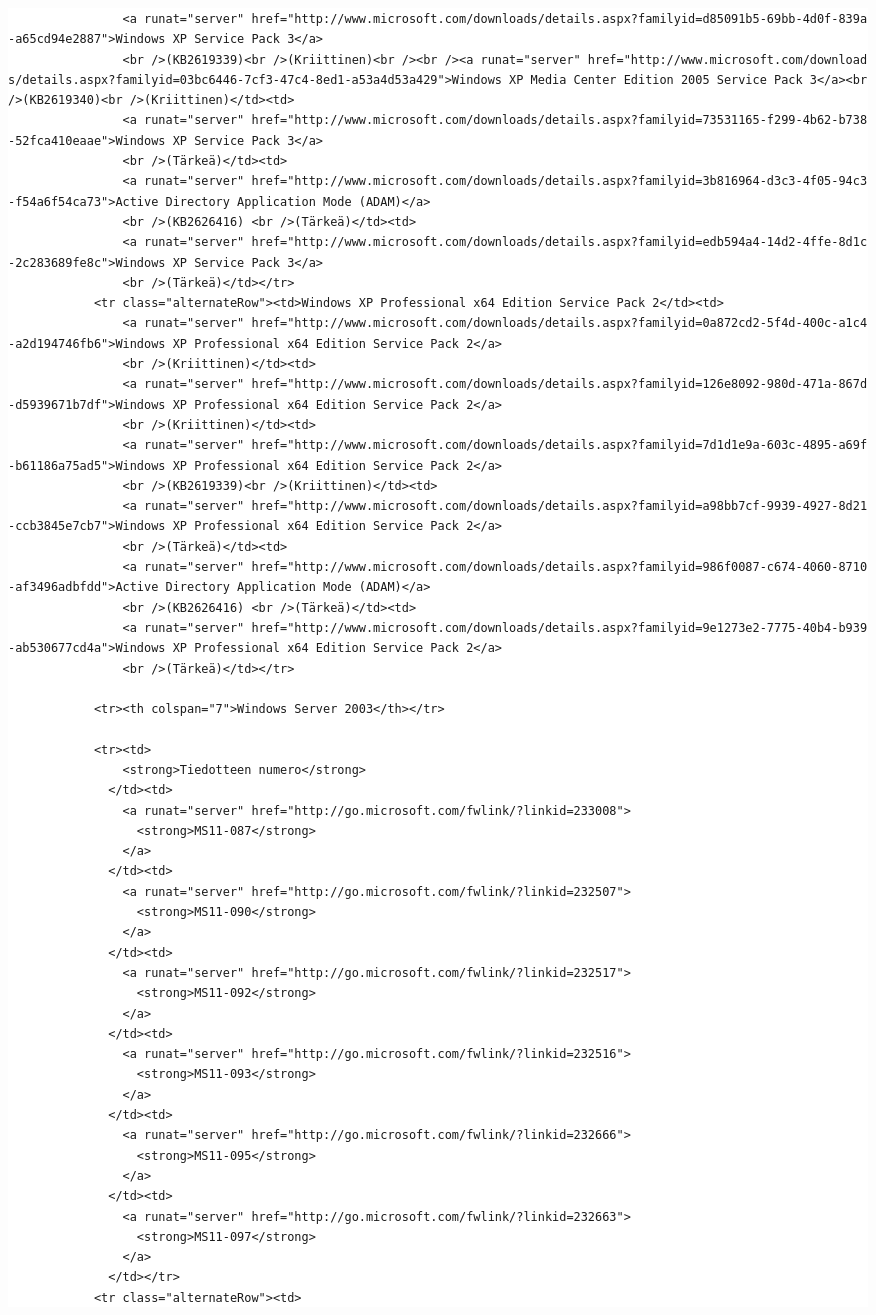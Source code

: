                     <a runat="server" href="http://www.microsoft.com/downloads/details.aspx?familyid=d85091b5-69bb-4d0f-839a-a65cd94e2887">Windows XP Service Pack 3</a>
                    <br />(KB2619339)<br />(Kriittinen)<br /><br /><a runat="server" href="http://www.microsoft.com/downloads/details.aspx?familyid=03bc6446-7cf3-47c4-8ed1-a53a4d53a429">Windows XP Media Center Edition 2005 Service Pack 3</a><br />(KB2619340)<br />(Kriittinen)</td><td>
                    <a runat="server" href="http://www.microsoft.com/downloads/details.aspx?familyid=73531165-f299-4b62-b738-52fca410eaae">Windows XP Service Pack 3</a>
                    <br />(Tärkeä)</td><td>
                    <a runat="server" href="http://www.microsoft.com/downloads/details.aspx?familyid=3b816964-d3c3-4f05-94c3-f54a6f54ca73">Active Directory Application Mode (ADAM)</a>
                    <br />(KB2626416) <br />(Tärkeä)</td><td>
                    <a runat="server" href="http://www.microsoft.com/downloads/details.aspx?familyid=edb594a4-14d2-4ffe-8d1c-2c283689fe8c">Windows XP Service Pack 3</a>
                    <br />(Tärkeä)</td></tr>
                <tr class="alternateRow"><td>Windows XP Professional x64 Edition Service Pack 2</td><td>
                    <a runat="server" href="http://www.microsoft.com/downloads/details.aspx?familyid=0a872cd2-5f4d-400c-a1c4-a2d194746fb6">Windows XP Professional x64 Edition Service Pack 2</a>
                    <br />(Kriittinen)</td><td>
                    <a runat="server" href="http://www.microsoft.com/downloads/details.aspx?familyid=126e8092-980d-471a-867d-d5939671b7df">Windows XP Professional x64 Edition Service Pack 2</a>
                    <br />(Kriittinen)</td><td>
                    <a runat="server" href="http://www.microsoft.com/downloads/details.aspx?familyid=7d1d1e9a-603c-4895-a69f-b61186a75ad5">Windows XP Professional x64 Edition Service Pack 2</a>
                    <br />(KB2619339)<br />(Kriittinen)</td><td>
                    <a runat="server" href="http://www.microsoft.com/downloads/details.aspx?familyid=a98bb7cf-9939-4927-8d21-ccb3845e7cb7">Windows XP Professional x64 Edition Service Pack 2</a>
                    <br />(Tärkeä)</td><td>
                    <a runat="server" href="http://www.microsoft.com/downloads/details.aspx?familyid=986f0087-c674-4060-8710-af3496adbfdd">Active Directory Application Mode (ADAM)</a>
                    <br />(KB2626416) <br />(Tärkeä)</td><td>
                    <a runat="server" href="http://www.microsoft.com/downloads/details.aspx?familyid=9e1273e2-7775-40b4-b939-ab530677cd4a">Windows XP Professional x64 Edition Service Pack 2</a>
                    <br />(Tärkeä)</td></tr>
              
                <tr><th colspan="7">Windows Server 2003</th></tr>
              
                <tr><td>
                    <strong>Tiedotteen numero</strong>
                  </td><td>
                    <a runat="server" href="http://go.microsoft.com/fwlink/?linkid=233008">
                      <strong>MS11-087</strong>
                    </a>
                  </td><td>
                    <a runat="server" href="http://go.microsoft.com/fwlink/?linkid=232507">
                      <strong>MS11-090</strong>
                    </a>
                  </td><td>
                    <a runat="server" href="http://go.microsoft.com/fwlink/?linkid=232517">
                      <strong>MS11-092</strong>
                    </a>
                  </td><td>
                    <a runat="server" href="http://go.microsoft.com/fwlink/?linkid=232516">
                      <strong>MS11-093</strong>
                    </a>
                  </td><td>
                    <a runat="server" href="http://go.microsoft.com/fwlink/?linkid=232666">
                      <strong>MS11-095</strong>
                    </a>
                  </td><td>
                    <a runat="server" href="http://go.microsoft.com/fwlink/?linkid=232663">
                      <strong>MS11-097</strong>
                    </a>
                  </td></tr>
                <tr class="alternateRow"><td>